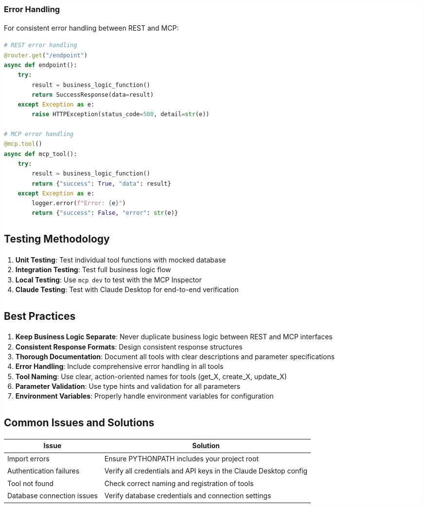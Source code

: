 ### Error Handling

For consistent error handling between REST and MCP:

```python
# REST error handling
@router.get("/endpoint")
async def endpoint():
    try:
        result = business_logic_function()
        return SuccessResponse(data=result)
    except Exception as e:
        raise HTTPException(status_code=500, detail=str(e))

# MCP error handling
@mcp.tool()
async def mcp_tool():
    try:
        result = business_logic_function()
        return {"success": True, "data": result}
    except Exception as e:
        logger.error(f"Error: {e}")
        return {"success": False, "error": str(e)}
```

## Testing Methodology

1. **Unit Testing**: Test individual tool functions with mocked database
2. **Integration Testing**: Test full business logic flow
3. **Local Testing**: Use `mcp dev` to test with the MCP Inspector
4. **Claude Testing**: Test with Claude Desktop for end-to-end verification

## Best Practices

1. **Keep Business Logic Separate**: Never duplicate business logic between REST and MCP interfaces
2. **Consistent Response Formats**: Design consistent response structures
3. **Thorough Documentation**: Document all tools with clear descriptions and parameter specifications
4. **Error Handling**: Include comprehensive error handling in all tools
5. **Tool Naming**: Use clear, action-oriented names for tools (get_X, create_X, update_X)
6. **Parameter Validation**: Use type hints and validation for all parameters
7. **Environment Variables**: Properly handle environment variables for configuration

## Common Issues and Solutions

| Issue | Solution |
|-------|----------|
| Import errors | Ensure PYTHONPATH includes your project root |
| Authentication failures | Verify all credentials and API keys in the Claude Desktop config |
| Tool not found | Check correct naming and registration of tools |
| Database connection issues | Verify database credentials and connection settings |
